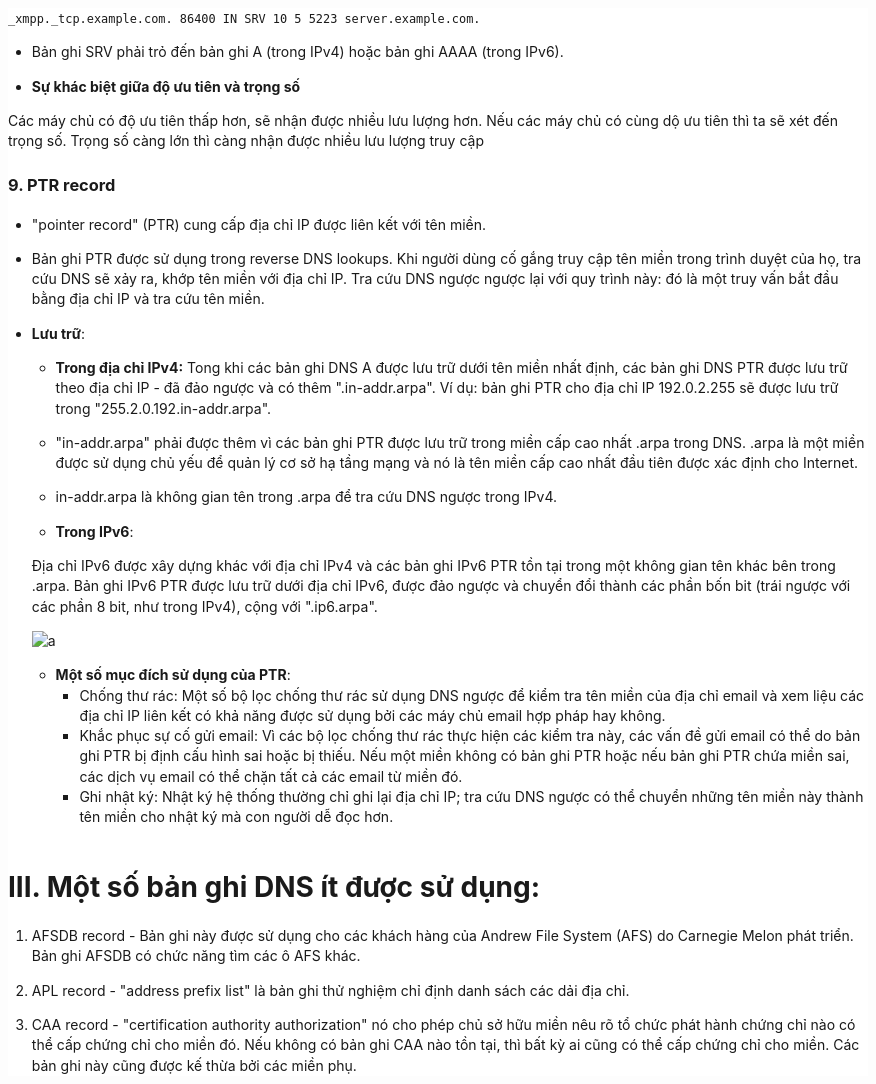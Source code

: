   ```
  _xmpp._tcp.example.com. 86400 IN SRV 10 5 5223 server.example.com.
  ```

  - Bản ghi SRV phải trỏ đến bản ghi A (trong IPv4) hoặc bản ghi AAAA (trong IPv6).

- **Sự khác biệt giữa độ ưu tiên và trọng số**

Các máy chủ có độ ưu tiên thấp hơn, sẽ nhận được nhiều lưu lượng hơn. Nếu các máy chủ có cùng dộ ưu tiên thì ta sẽ xét đến trọng số. Trọng số càng lớn thì càng nhận được nhiều lưu lượng truy cập

### 9. PTR record

- "pointer record" (PTR) cung cấp địa chỉ IP được liên kết với tên miền.
- Bản ghi PTR được sử dụng trong reverse DNS lookups. Khi người dùng cố gắng truy cập tên miền trong trình duyệt của họ, tra cứu DNS sẽ xảy ra, khớp tên miền với địa chỉ IP. Tra cứu DNS ngược ngược lại với quy trình này: đó là một truy vấn bắt đầu bằng địa chỉ IP và tra cứu tên miền.

- **Lưu trữ**:
  - **Trong địa chỉ IPv4:** Tong khi các bản ghi DNS A được lưu trữ dưới tên miền nhất định, các bản ghi DNS PTR được lưu trữ theo địa chỉ IP - đã đảo ngược và có thêm ".in-addr.arpa". Ví dụ: bản ghi PTR cho địa chỉ IP 192.0.2.255 sẽ được lưu trữ trong "255.2.0.192.in-addr.arpa".
  - "in-addr.arpa" phải được thêm vì các bản ghi PTR được lưu trữ trong miền cấp cao nhất .arpa trong DNS. .arpa là một miền được sử dụng chủ yếu để quản lý cơ sở hạ tầng mạng và nó là tên miền cấp cao nhất đầu tiên được xác định cho Internet.
  - in-addr.arpa là không gian tên trong .arpa để tra cứu DNS ngược trong IPv4.

  - **Trong IPv6**:

  Địa chỉ IPv6 được xây dựng khác với địa chỉ IPv4 và các bản ghi IPv6 PTR tồn tại trong một không gian tên khác bên trong .arpa. Bản ghi IPv6 PTR được lưu trữ dưới địa chỉ IPv6, được đảo ngược và chuyển đổi thành các phần bốn bit (trái ngược với các phần 8 bit, như trong IPv4), cộng với ".ip6.arpa".

  ![a](https://f5-zpcloud.zdn.vn/8190486255333254231/a12b41ec70d4ba8ae3c5.jpg)

  - **Một số mục đích sử dụng của PTR**:
    - Chống thư rác: Một số bộ lọc chống thư rác sử dụng DNS ngược để kiểm tra tên miền của địa chỉ email và xem liệu các địa chỉ IP liên kết có khả năng được sử dụng bởi các máy chủ email hợp pháp hay không.
    - Khắc phục sự cố gửi email: Vì các bộ lọc chống thư rác thực hiện các kiểm tra này, các vấn đề gửi email có thể do bản ghi PTR bị định cấu hình sai hoặc bị thiếu. Nếu một miền không có bản ghi PTR hoặc nếu bản ghi PTR chứa miền sai, các dịch vụ email có thể chặn tất cả các email từ miền đó.
    - Ghi nhật ký: Nhật ký hệ thống thường chỉ ghi lại địa chỉ IP; tra cứu DNS ngược có thể chuyển những tên miền này thành tên miền cho nhật ký mà con người dễ đọc hơn.

# III. Một số bản ghi DNS ít được sử dụng:

1. AFSDB record - Bản ghi này được sử dụng cho các khách hàng của Andrew File System (AFS) do Carnegie Melon phát triển. Bản ghi AFSDB có chức năng tìm các ô AFS khác.

2. APL record - "address prefix list" là bản ghi thử nghiệm chỉ định danh sách các dải địa chỉ.

3. CAA record - "certification authority authorization" nó cho phép chủ sở hữu miền nêu rõ tổ chức phát hành chứng chỉ nào có thể cấp chứng chỉ cho miền đó. Nếu không có bản ghi CAA nào tồn tại, thì bất kỳ ai cũng có thể cấp chứng chỉ cho miền. Các bản ghi này cũng được kế thừa bởi các miền phụ.
